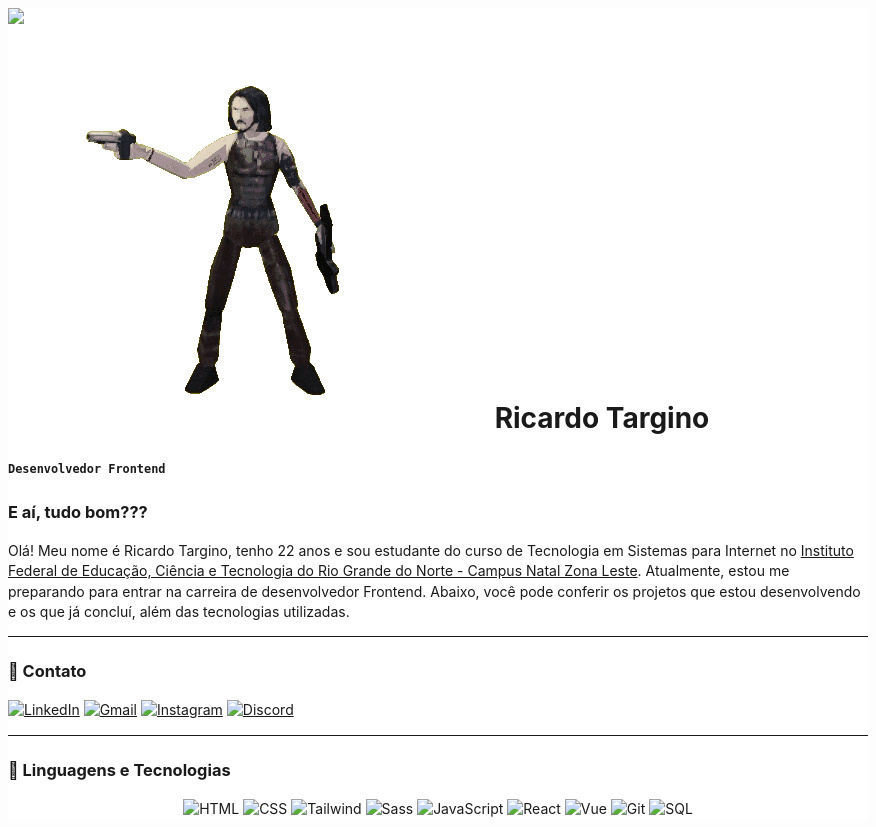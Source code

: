 <img src="./Samurai_gif.gif" width="100%" />

# ![Keanu GIF](./Keanu-unscreen.gif) Ricardo Targino

**`Desenvolvedor Frontend`**

### E aí, tudo bom???

Olá! Meu nome é Ricardo Targino, tenho 22 anos e sou estudante do curso de Tecnologia em Sistemas para Internet no [Instituto Federal de Educação, Ciência e Tecnologia do Rio Grande do Norte - Campus Natal Zona Leste](https://portal.ifrn.edu.br/campus/natalzonaleste/). Atualmente, estou me preparando para entrar na carreira de desenvolvedor Frontend. Abaixo, você pode conferir os projetos que estou desenvolvendo e os que já concluí, além das tecnologias utilizadas.

---

### 📌 Contato

[![LinkedIn](https://img.shields.io/badge/-LinkedIn-%230077B5?style=for-the-badge&logo=linkedin&logoColor=white)](https://www.linkedin.com/in/ricardo-targino-044681212/)
[![Gmail](https://img.shields.io/badge/-Gmail-%23333?style=for-the-badge&logo=gmail&logoColor=white)](mailto:targinoricardo123@gmail.com)
[![Instagram](https://img.shields.io/badge/-Instagram-%23E4405F?style=for-the-badge&logo=instagram&logoColor=white)](https://www.instagram.com/ric.targino/)
[![Discord](https://img.shields.io/badge/Discord-7289DA?style=for-the-badge&logo=discord&logoColor=white)](https://discord.com/users/357184855152525312)

---

### 👾 Linguagens e Tecnologias

<div align="center">
  <img alt="HTML" height="40" src="https://raw.githubusercontent.com/devicons/devicon/master/icons/html5/html5-original.svg">
  <img alt="CSS" height="40" src="https://raw.githubusercontent.com/devicons/devicon/master/icons/css3/css3-original.svg">
  <img alt="Tailwind" height="40" src="https://raw.githubusercontent.com/devicons/devicon/ca28c779441053191ff11710fe24a9e6c23690d6/icons/tailwindcss/tailwindcss-original.svg">
  <img alt="Sass" height="40" src="https://raw.githubusercontent.com/devicons/devicon/ca28c779441053191ff11710fe24a9e6c23690d6/icons/sass/sass-original.svg">
  <img alt="JavaScript" height="40" src="https://raw.githubusercontent.com/devicons/devicon/master/icons/javascript/javascript-original.svg">
  <img alt="React" height="40" src="https://raw.githubusercontent.com/devicons/devicon/ca28c779441053191ff11710fe24a9e6c23690d6/icons/react/react-original.svg">  
  <img alt="Vue" height="40" src="https://cdn.jsdelivr.net/gh/devicons/devicon@latest/icons/vuejs/vuejs-original.svg">
  <img alt="Git" height="40" src="https://camo.githubusercontent.com/80ee24b2f1d1758eeeaa65bc396e11aef6d39a394edc5c8925e2e04a5b5d3297/68747470733a2f2f63646e2e6a7364656c6976722e6e65742f67682f64657669636f6e732f64657669636f6e406c61746573742f69636f6e732f6769742f6769742d6f726967696e616c2e737667">
  <img alt="SQL" height="40" src="https://static-00.iconduck.com/assets.00/sql-database-generic-icon-1521x2048-d0vdpxpg.png">